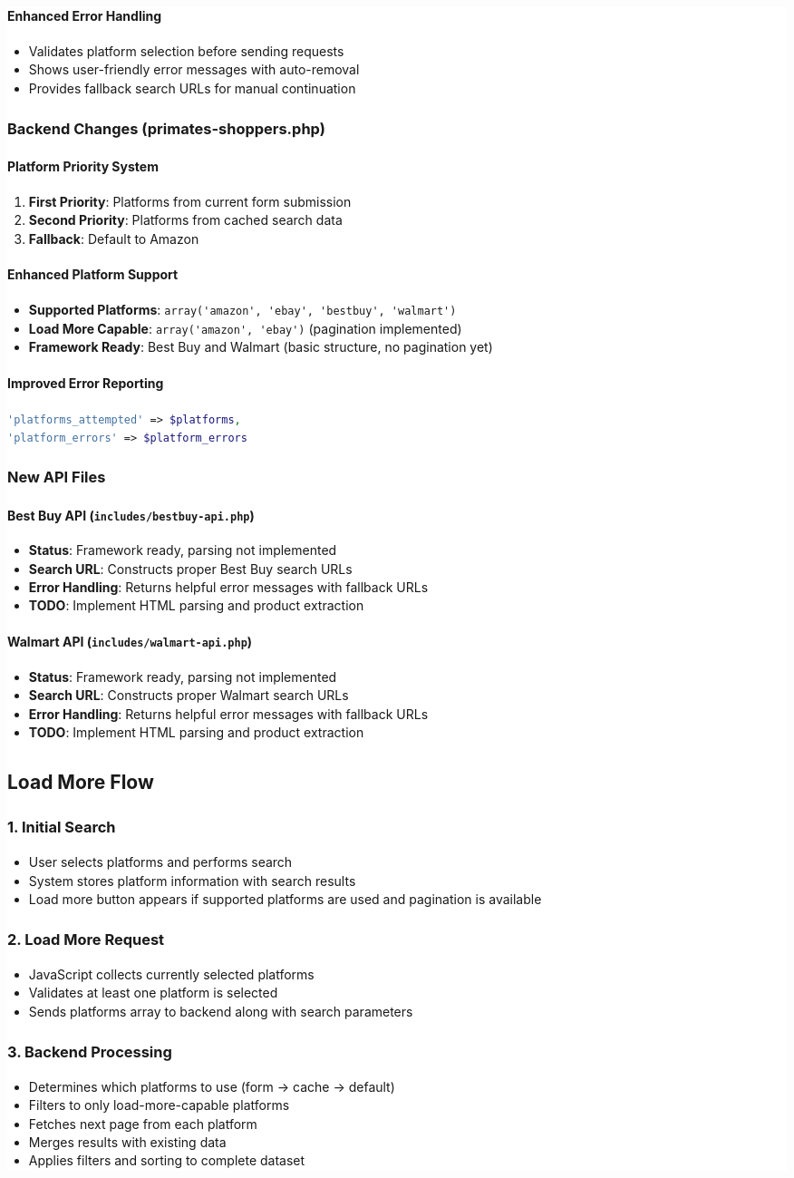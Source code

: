 #### Enhanced Error Handling
- Validates platform selection before sending requests
- Shows user-friendly error messages with auto-removal
- Provides fallback search URLs for manual continuation

### Backend Changes (primates-shoppers.php)

#### Platform Priority System
1. **First Priority**: Platforms from current form submission
2. **Second Priority**: Platforms from cached search data
3. **Fallback**: Default to Amazon

#### Enhanced Platform Support
- **Supported Platforms**: `array('amazon', 'ebay', 'bestbuy', 'walmart')`
- **Load More Capable**: `array('amazon', 'ebay')` (pagination implemented)
- **Framework Ready**: Best Buy and Walmart (basic structure, no pagination yet)

#### Improved Error Reporting
```php
'platforms_attempted' => $platforms,
'platform_errors' => $platform_errors
```

### New API Files

#### Best Buy API (`includes/bestbuy-api.php`)
- **Status**: Framework ready, parsing not implemented
- **Search URL**: Constructs proper Best Buy search URLs
- **Error Handling**: Returns helpful error messages with fallback URLs
- **TODO**: Implement HTML parsing and product extraction

#### Walmart API (`includes/walmart-api.php`)
- **Status**: Framework ready, parsing not implemented
- **Search URL**: Constructs proper Walmart search URLs
- **Error Handling**: Returns helpful error messages with fallback URLs
- **TODO**: Implement HTML parsing and product extraction

## Load More Flow

### 1. Initial Search
- User selects platforms and performs search
- System stores platform information with search results
- Load more button appears if supported platforms are used and pagination is available

### 2. Load More Request
- JavaScript collects currently selected platforms
- Validates at least one platform is selected
- Sends platforms array to backend along with search parameters

### 3. Backend Processing
- Determines which platforms to use (form → cache → default)
- Filters to only load-more-capable platforms
- Fetches next page from each platform
- Merges results with existing data
- Applies filters and sorting to complete dataset
